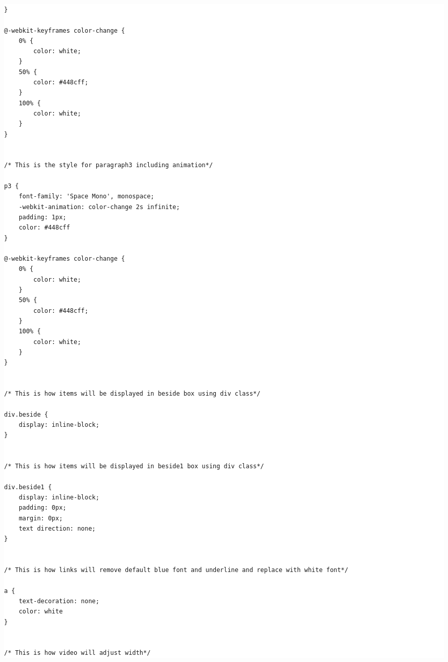 ```
}

@-webkit-keyframes color-change {
    0% {
        color: white;
    }
    50% {
        color: #448cff;
    }
    100% {
        color: white;
    }
}


/* This is the style for paragraph3 including animation*/

p3 {
    font-family: 'Space Mono', monospace;
    -webkit-animation: color-change 2s infinite;
    padding: 1px;
    color: #448cff
}

@-webkit-keyframes color-change {
    0% {
        color: white;
    }
    50% {
        color: #448cff;
    }
    100% {
        color: white;
    }
}


/* This is how items will be displayed in beside box using div class*/

div.beside {
    display: inline-block;
}


/* This is how items will be displayed in beside1 box using div class*/

div.beside1 {
    display: inline-block;
    padding: 0px;
    margin: 0px;
    text direction: none;
}


/* This is how links will remove default blue font and underline and replace with white font*/

a {
    text-decoration: none;
    color: white
}


/* This is how video will adjust width*/
```